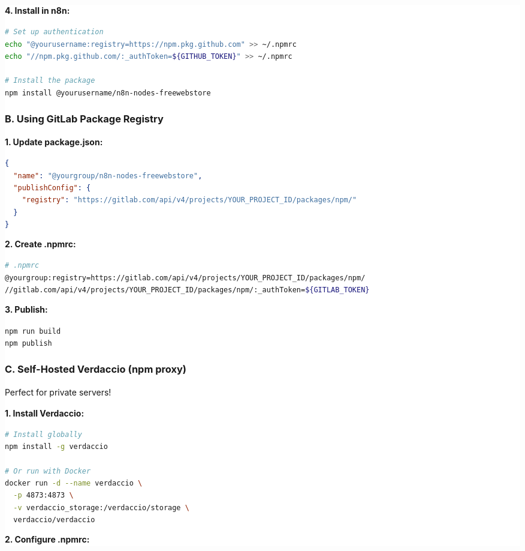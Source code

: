 **4. Install in n8n:**

```bash
# Set up authentication
echo "@yourusername:registry=https://npm.pkg.github.com" >> ~/.npmrc
echo "//npm.pkg.github.com/:_authToken=${GITHUB_TOKEN}" >> ~/.npmrc

# Install the package
npm install @yourusername/n8n-nodes-freewebstore
```

### B. Using GitLab Package Registry

**1. Update package.json:**

```json
{
  "name": "@yourgroup/n8n-nodes-freewebstore",
  "publishConfig": {
    "registry": "https://gitlab.com/api/v4/projects/YOUR_PROJECT_ID/packages/npm/"
  }
}
```

**2. Create .npmrc:**

```bash
# .npmrc
@yourgroup:registry=https://gitlab.com/api/v4/projects/YOUR_PROJECT_ID/packages/npm/
//gitlab.com/api/v4/projects/YOUR_PROJECT_ID/packages/npm/:_authToken=${GITLAB_TOKEN}
```

**3. Publish:**

```bash
npm run build
npm publish
```

### C. Self-Hosted Verdaccio (npm proxy)

Perfect for private servers!

**1. Install Verdaccio:**

```bash
# Install globally
npm install -g verdaccio

# Or run with Docker
docker run -d --name verdaccio \
  -p 4873:4873 \
  -v verdaccio_storage:/verdaccio/storage \
  verdaccio/verdaccio
```

**2. Configure .npmrc:**
